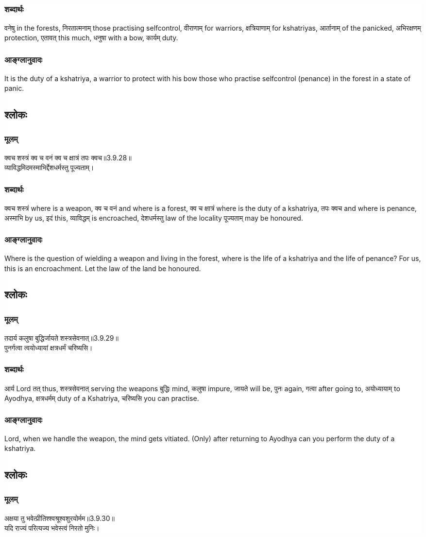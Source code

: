### शब्दार्थः
वनेषु in the forests, निरतात्मनाम् those practising selfcontrol, वीराणाम् for warriors, क्षत्रियाणाम् for kshatriyas, आर्तानाम् of the panicked, अभिरक्षणम् protection, एतावत् this much, धनुषा with a bow, कार्यम्  duty.

### आङ्ग्लानुवादः
It is the duty of a kshatriya, a warrior to protect with his bow those who practise selfcontrol (penance) in the forest in a state of panic.



## श्लोकः
### मूलम्
क्वच शस्त्रं क्व च वनं क्व च क्षात्रं तपः क्वच॥3.9.28॥  
व्याविद्धमिदमस्माभिर्द्देशधर्मस्तु पूज्यताम्।

### शब्दार्थः
क्वच शस्त्रं where is a weapon, क्व च वनं and where is a forest, क्व च क्षात्रं where is the duty of a kshatriya, तपः क्वच and where is penance, अस्माभि by us, इदं this, व्याविद्धम् is encroached, देशधर्मस्तु law of the locality पूज्यताम् may be honoured.

### आङ्ग्लानुवादः
Where is the question of wielding a weapon and living in the forest, where is the life of a kshatriya and the life of penance? For us, this is an encroachment. Let the law of the land be honoured.



## श्लोकः
### मूलम्
तदार्य कलुषा बुद्धिर्जायते शस्त्रसेवनात्॥3.9.29॥  
पुनर्गत्वा त्वयोध्यायां क्षत्रधर्मं चरिष्यसि।

### शब्दार्थः
आर्य Lord  तत् thus, शस्त्रसेवनात् serving the weapons बुद्धिः mind, कलुषा impure, जायते will be, पुनः again, गत्वा after going to, अयोध्यायाम् to Ayodhya, क्षत्रधर्मम् duty of a Kshatriya, चरिष्यसि you can practise.

### आङ्ग्लानुवादः
Lord, when we handle the weapon, the mind gets vitiated. (Only) after returning to Ayodhya can you perform the duty of a kshatriya.



## श्लोकः
### मूलम्
अक्षया तु भवेत्प्रीतिश्श्वश्रूश्वशुरयोर्मम॥3.9.30॥  
यदि राज्यं परित्यज्य भवेस्त्वं निरतो मुनिः।
